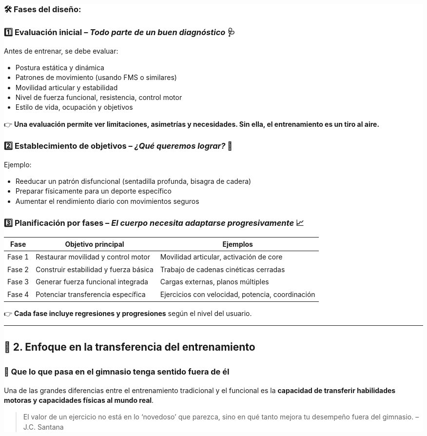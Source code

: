 ### 🛠️ Fases del diseño:

### 1️⃣ Evaluación inicial – *Todo parte de un buen diagnóstico* 🩺

Antes de entrenar, se debe evaluar:

- Postura estática y dinámica
- Patrones de movimiento (usando FMS o similares)
- Movilidad articular y estabilidad
- Nivel de fuerza funcional, resistencia, control motor
- Estilo de vida, ocupación y objetivos

👉 **Una evaluación permite ver limitaciones, asimetrías y necesidades. Sin ella, el entrenamiento es un tiro al aire.**

### 2️⃣ Establecimiento de objetivos – *¿Qué queremos lograr?* 🧭

Ejemplo:

- Reeducar un patrón disfuncional (sentadilla profunda, bisagra de cadera)
- Preparar físicamente para un deporte específico
- Aumentar el rendimiento diario con movimientos seguros

### 3️⃣ Planificación por fases – *El cuerpo necesita adaptarse progresivamente* 📈

| Fase | Objetivo principal | Ejemplos |
| --- | --- | --- |
| Fase 1 | Restaurar movilidad y control motor | Movilidad articular, activación de core |
| Fase 2 | Construir estabilidad y fuerza básica | Trabajo de cadenas cinéticas cerradas |
| Fase 3 | Generar fuerza funcional integrada | Cargas externas, planos múltiples |
| Fase 4 | Potenciar transferencia específica | Ejercicios con velocidad, potencia, coordinación |

👉 **Cada fase incluye regresiones y progresiones** según el nivel del usuario.

---

## 🔄 2. Enfoque en la transferencia del entrenamiento

### 🧠 Que lo que pasa en el gimnasio tenga sentido fuera de él

Una de las grandes diferencias entre el entrenamiento tradicional y el funcional es la **capacidad de transferir habilidades motoras y capacidades físicas al mundo real**.

> El valor de un ejercicio no está en lo ‘novedoso’ que parezca, sino en qué tanto mejora tu desempeño fuera del gimnasio. – J.C. Santana
> 
